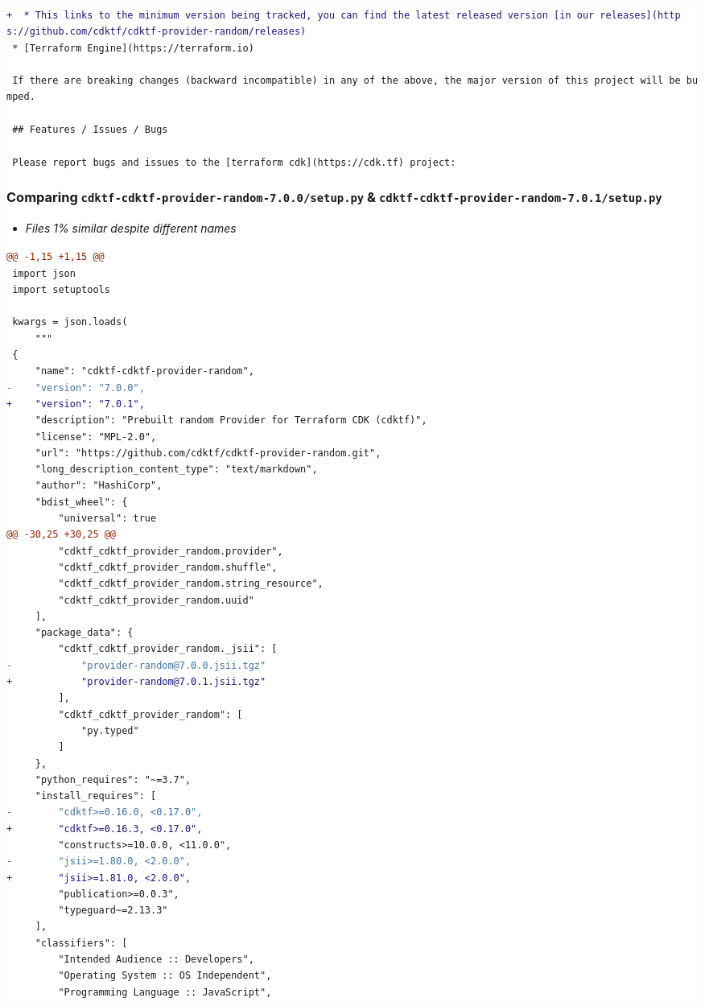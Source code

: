```diff
+  * This links to the minimum version being tracked, you can find the latest released version [in our releases](https://github.com/cdktf/cdktf-provider-random/releases)
 * [Terraform Engine](https://terraform.io)
 
 If there are breaking changes (backward incompatible) in any of the above, the major version of this project will be bumped.
 
 ## Features / Issues / Bugs
 
 Please report bugs and issues to the [terraform cdk](https://cdk.tf) project:
```

### Comparing `cdktf-cdktf-provider-random-7.0.0/setup.py` & `cdktf-cdktf-provider-random-7.0.1/setup.py`

 * *Files 1% similar despite different names*

```diff
@@ -1,15 +1,15 @@
 import json
 import setuptools
 
 kwargs = json.loads(
     """
 {
     "name": "cdktf-cdktf-provider-random",
-    "version": "7.0.0",
+    "version": "7.0.1",
     "description": "Prebuilt random Provider for Terraform CDK (cdktf)",
     "license": "MPL-2.0",
     "url": "https://github.com/cdktf/cdktf-provider-random.git",
     "long_description_content_type": "text/markdown",
     "author": "HashiCorp",
     "bdist_wheel": {
         "universal": true
@@ -30,25 +30,25 @@
         "cdktf_cdktf_provider_random.provider",
         "cdktf_cdktf_provider_random.shuffle",
         "cdktf_cdktf_provider_random.string_resource",
         "cdktf_cdktf_provider_random.uuid"
     ],
     "package_data": {
         "cdktf_cdktf_provider_random._jsii": [
-            "provider-random@7.0.0.jsii.tgz"
+            "provider-random@7.0.1.jsii.tgz"
         ],
         "cdktf_cdktf_provider_random": [
             "py.typed"
         ]
     },
     "python_requires": "~=3.7",
     "install_requires": [
-        "cdktf>=0.16.0, <0.17.0",
+        "cdktf>=0.16.3, <0.17.0",
         "constructs>=10.0.0, <11.0.0",
-        "jsii>=1.80.0, <2.0.0",
+        "jsii>=1.81.0, <2.0.0",
         "publication>=0.0.3",
         "typeguard~=2.13.3"
     ],
     "classifiers": [
         "Intended Audience :: Developers",
         "Operating System :: OS Independent",
         "Programming Language :: JavaScript",
```